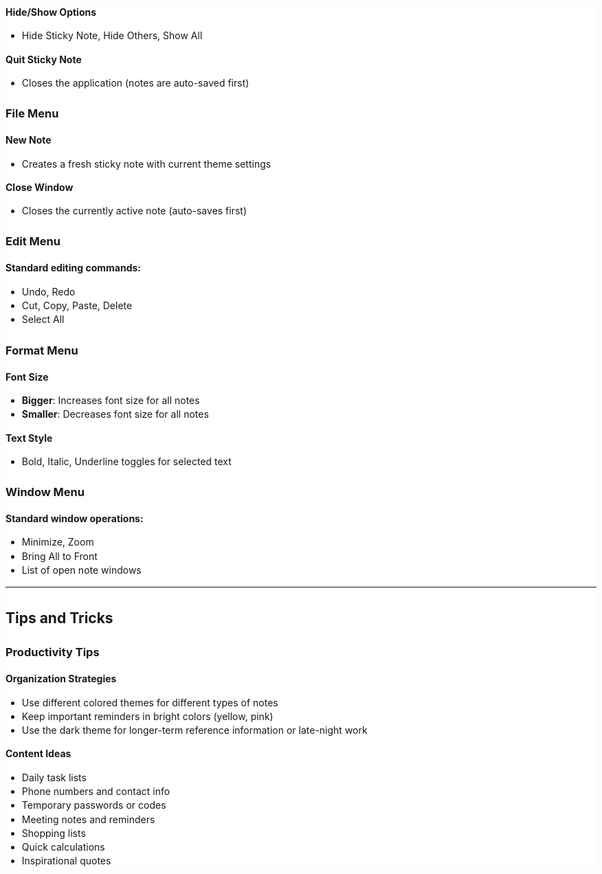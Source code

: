 **Hide/Show Options**
- Hide Sticky Note, Hide Others, Show All

**Quit Sticky Note**
- Closes the application (notes are auto-saved first)

### File Menu

**New Note**
- Creates a fresh sticky note with current theme settings

**Close Window**
- Closes the currently active note (auto-saves first)

### Edit Menu

**Standard editing commands:**
- Undo, Redo
- Cut, Copy, Paste, Delete
- Select All

### Format Menu

**Font Size**
- **Bigger**: Increases font size for all notes
- **Smaller**: Decreases font size for all notes

**Text Style**
- Bold, Italic, Underline toggles for selected text

### Window Menu

**Standard window operations:**
- Minimize, Zoom
- Bring All to Front
- List of open note windows

---

## Tips and Tricks

### Productivity Tips

**Organization Strategies**
- Use different colored themes for different types of notes
- Keep important reminders in bright colors (yellow, pink)
- Use the dark theme for longer-term reference information or late-night work

**Content Ideas**
- Daily task lists
- Phone numbers and contact info
- Temporary passwords or codes
- Meeting notes and reminders
- Shopping lists
- Quick calculations
- Inspirational quotes
